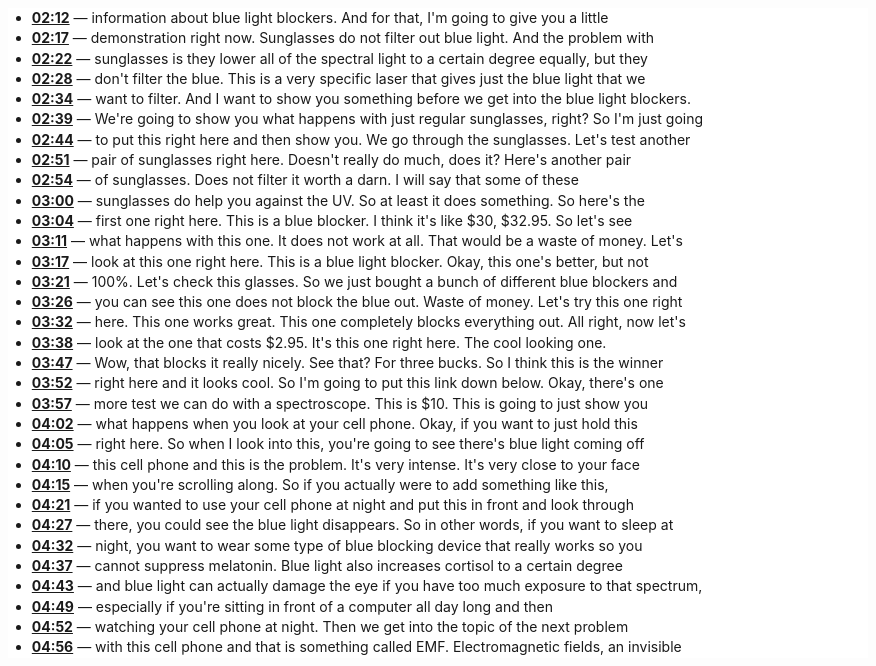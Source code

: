 - **[02:12](https://www.youtube.com/watch?v=CozZ1Rcm55E&t=132s)** — information about blue light blockers. And for that, I'm going to give you a little
- **[02:17](https://www.youtube.com/watch?v=CozZ1Rcm55E&t=137s)** — demonstration right now. Sunglasses do not filter out blue light. And the problem with
- **[02:22](https://www.youtube.com/watch?v=CozZ1Rcm55E&t=142s)** — sunglasses is they lower all of the spectral light to a certain degree equally, but they
- **[02:28](https://www.youtube.com/watch?v=CozZ1Rcm55E&t=148s)** — don't filter the blue. This is a very specific laser that gives just the blue light that we
- **[02:34](https://www.youtube.com/watch?v=CozZ1Rcm55E&t=154s)** — want to filter. And I want to show you something before we get into the blue light blockers.
- **[02:39](https://www.youtube.com/watch?v=CozZ1Rcm55E&t=159s)** — We're going to show you what happens with just regular sunglasses, right? So I'm just going
- **[02:44](https://www.youtube.com/watch?v=CozZ1Rcm55E&t=164s)** — to put this right here and then show you. We go through the sunglasses. Let's test another
- **[02:51](https://www.youtube.com/watch?v=CozZ1Rcm55E&t=171s)** — pair of sunglasses right here. Doesn't really do much, does it? Here's another pair
- **[02:54](https://www.youtube.com/watch?v=CozZ1Rcm55E&t=174s)** — of sunglasses. Does not filter it worth a darn. I will say that some of these
- **[03:00](https://www.youtube.com/watch?v=CozZ1Rcm55E&t=180s)** — sunglasses do help you against the UV. So at least it does something. So here's the
- **[03:04](https://www.youtube.com/watch?v=CozZ1Rcm55E&t=184s)** — first one right here. This is a blue blocker. I think it's like $30, $32.95. So let's see
- **[03:11](https://www.youtube.com/watch?v=CozZ1Rcm55E&t=191s)** — what happens with this one. It does not work at all. That would be a waste of money. Let's
- **[03:17](https://www.youtube.com/watch?v=CozZ1Rcm55E&t=197s)** — look at this one right here. This is a blue light blocker. Okay, this one's better, but not
- **[03:21](https://www.youtube.com/watch?v=CozZ1Rcm55E&t=201s)** — 100%. Let's check this glasses. So we just bought a bunch of different blue blockers and
- **[03:26](https://www.youtube.com/watch?v=CozZ1Rcm55E&t=206s)** — you can see this one does not block the blue out. Waste of money. Let's try this one right
- **[03:32](https://www.youtube.com/watch?v=CozZ1Rcm55E&t=212s)** — here. This one works great. This one completely blocks everything out. All right, now let's
- **[03:38](https://www.youtube.com/watch?v=CozZ1Rcm55E&t=218s)** — look at the one that costs $2.95. It's this one right here. The cool looking one.
- **[03:47](https://www.youtube.com/watch?v=CozZ1Rcm55E&t=227s)** — Wow, that blocks it really nicely. See that? For three bucks. So I think this is the winner
- **[03:52](https://www.youtube.com/watch?v=CozZ1Rcm55E&t=232s)** — right here and it looks cool. So I'm going to put this link down below. Okay, there's one
- **[03:57](https://www.youtube.com/watch?v=CozZ1Rcm55E&t=237s)** — more test we can do with a spectroscope. This is $10. This is going to just show you
- **[04:02](https://www.youtube.com/watch?v=CozZ1Rcm55E&t=242s)** — what happens when you look at your cell phone. Okay, if you want to just hold this
- **[04:05](https://www.youtube.com/watch?v=CozZ1Rcm55E&t=245s)** — right here. So when I look into this, you're going to see there's blue light coming off
- **[04:10](https://www.youtube.com/watch?v=CozZ1Rcm55E&t=250s)** — this cell phone and this is the problem. It's very intense. It's very close to your face
- **[04:15](https://www.youtube.com/watch?v=CozZ1Rcm55E&t=255s)** — when you're scrolling along. So if you actually were to add something like this,
- **[04:21](https://www.youtube.com/watch?v=CozZ1Rcm55E&t=261s)** — if you wanted to use your cell phone at night and put this in front and look through
- **[04:27](https://www.youtube.com/watch?v=CozZ1Rcm55E&t=267s)** — there, you could see the blue light disappears. So in other words, if you want to sleep at
- **[04:32](https://www.youtube.com/watch?v=CozZ1Rcm55E&t=272s)** — night, you want to wear some type of blue blocking device that really works so you
- **[04:37](https://www.youtube.com/watch?v=CozZ1Rcm55E&t=277s)** — cannot suppress melatonin. Blue light also increases cortisol to a certain degree
- **[04:43](https://www.youtube.com/watch?v=CozZ1Rcm55E&t=283s)** — and blue light can actually damage the eye if you have too much exposure to that spectrum,
- **[04:49](https://www.youtube.com/watch?v=CozZ1Rcm55E&t=289s)** — especially if you're sitting in front of a computer all day long and then
- **[04:52](https://www.youtube.com/watch?v=CozZ1Rcm55E&t=292s)** — watching your cell phone at night. Then we get into the topic of the next problem
- **[04:56](https://www.youtube.com/watch?v=CozZ1Rcm55E&t=296s)** — with this cell phone and that is something called EMF. Electromagnetic fields, an invisible